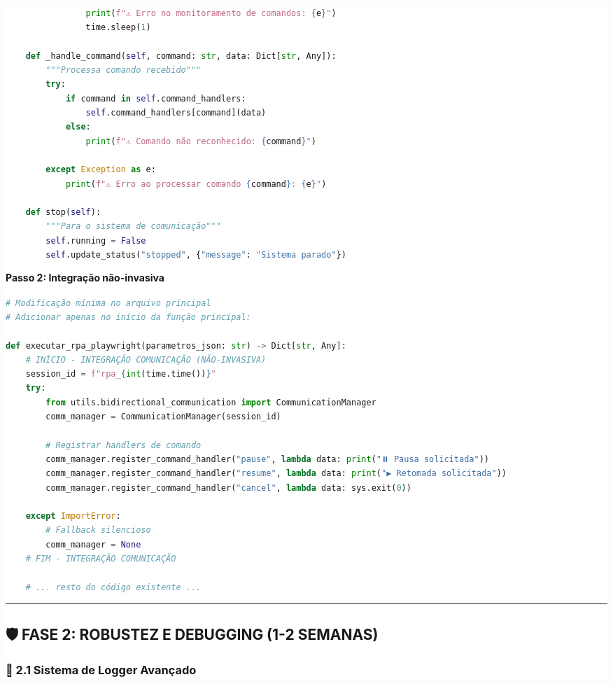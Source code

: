 ```python
                print(f"⚠️ Erro no monitoramento de comandos: {e}")
                time.sleep(1)
    
    def _handle_command(self, command: str, data: Dict[str, Any]):
        """Processa comando recebido"""
        try:
            if command in self.command_handlers:
                self.command_handlers[command](data)
            else:
                print(f"⚠️ Comando não reconhecido: {command}")
                
        except Exception as e:
            print(f"⚠️ Erro ao processar comando {command}: {e}")
    
    def stop(self):
        """Para o sistema de comunicação"""
        self.running = False
        self.update_status("stopped", {"message": "Sistema parado"})
```

**Passo 2: Integração não-invasiva**
```python
# Modificação mínima no arquivo principal
# Adicionar apenas no início da função principal:

def executar_rpa_playwright(parametros_json: str) -> Dict[str, Any]:
    # INÍCIO - INTEGRAÇÃO COMUNICAÇÃO (NÃO-INVASIVA)
    session_id = f"rpa_{int(time.time())}"
    try:
        from utils.bidirectional_communication import CommunicationManager
        comm_manager = CommunicationManager(session_id)
        
        # Registrar handlers de comando
        comm_manager.register_command_handler("pause", lambda data: print("⏸️ Pausa solicitada"))
        comm_manager.register_command_handler("resume", lambda data: print("▶️ Retomada solicitada"))
        comm_manager.register_command_handler("cancel", lambda data: sys.exit(0))
        
    except ImportError:
        # Fallback silencioso
        comm_manager = None
    # FIM - INTEGRAÇÃO COMUNICAÇÃO
    
    # ... resto do código existente ...
```

---

## 🛡️ **FASE 2: ROBUSTEZ E DEBUGGING (1-2 SEMANAS)**

### **📝 2.1 Sistema de Logger Avançado**

